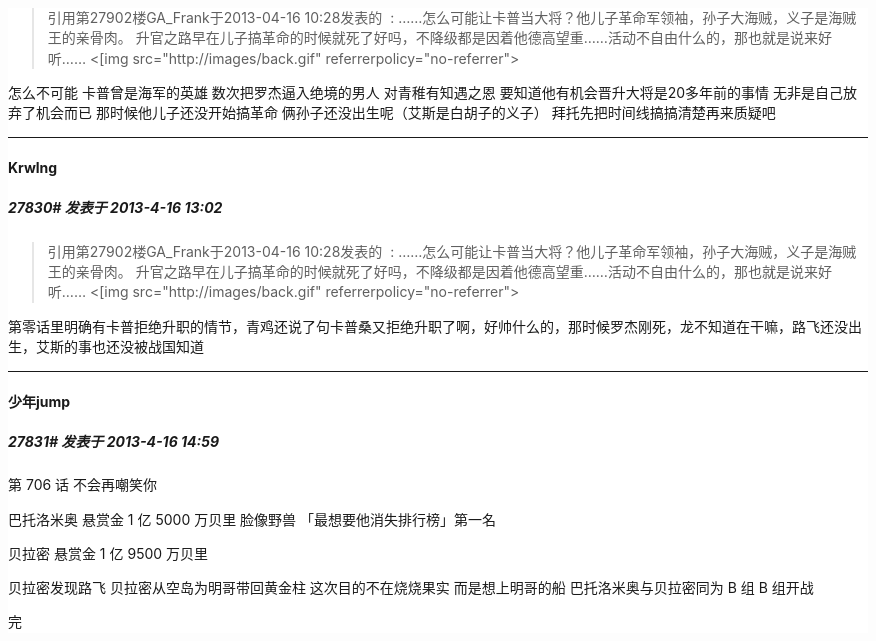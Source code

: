 

<blockquote>引用第27902楼GA_Frank于2013-04-16 10:28发表的  :
……怎么可能让卡普当大将？他儿子革命军领袖，孙子大海贼，义子是海贼王的亲骨肉。
升官之路早在儿子搞革命的时候就死了好吗，不降级都是因着他德高望重……活动不自由什么的，那也就是说来好听…… <[img src="http://images/back.gif" referrerpolicy="no-referrer"></blockquote>怎么不可能 卡普曾是海军的英雄 数次把罗杰逼入绝境的男人 对青稚有知遇之恩
要知道他有机会晋升大将是20多年前的事情 无非是自己放弃了机会而已 
那时候他儿子还没开始搞革命 俩孙子还没出生呢（艾斯是白胡子的义子）
拜托先把时间线搞搞清楚再来质疑吧







-----

####  Krwlng  
##### 27830#       发表于 2013-4-16 13:02



<blockquote>引用第27902楼GA_Frank于2013-04-16 10:28发表的  :
……怎么可能让卡普当大将？他儿子革命军领袖，孙子大海贼，义子是海贼王的亲骨肉。
升官之路早在儿子搞革命的时候就死了好吗，不降级都是因着他德高望重……活动不自由什么的，那也就是说来好听…… <[img src="http://images/back.gif" referrerpolicy="no-referrer"></blockquote>
第零话里明确有卡普拒绝升职的情节，青鸡还说了句卡普桑又拒绝升职了啊，好帅什么的，那时候罗杰刚死，龙不知道在干嘛，路飞还没出生，艾斯的事也还没被战国知道







-----

####  少年jump  
##### 27831#       发表于 2013-4-16 14:59




第 706 话 不会再嘲笑你

巴托洛米奥
悬赏金 1 亿 5000 万贝里
脸像野兽
「最想要他消失排行榜」第一名

贝拉密
悬赏金 1 亿 9500 万贝里

贝拉密发现路飞
贝拉密从空岛为明哥带回黄金柱
这次目的不在烧烧果实
而是想上明哥的船
巴托洛米奥与贝拉密同为 B 组
B 组开战

完

